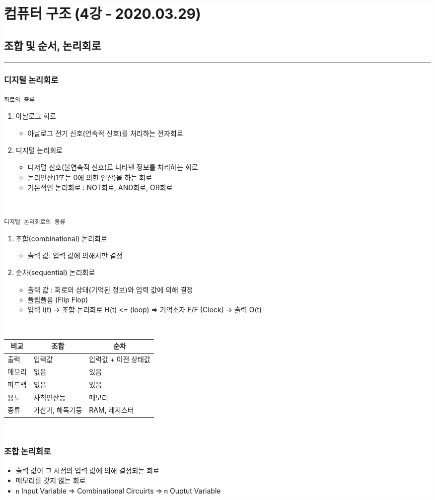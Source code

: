 # 컴퓨터 구조 (4강 - 2020.03.29)

## 조합 및 순서, 논리회로

---

### 디지털 논리회로

`회로의 종류`

1. 아날로그 회로

   - 아날로그 전기 신호(연속적 신호)를 처리하는 전자회로

2. 디지털 논리회로

   - 디저털 신호(불연속적 신호)로 나타낸 정보를 처리하는 회로
   - 논리연산(1또는 0에 의한 연산)을 하는 회로
   - 기본적인 논리회로 : NOT회로, AND회로, OR회로

<br/>

`디지털 논리회로의 종류`

1. 조합(combinational) 논리회로

   - 출력 값: 입력 값에 의해서만 결정

2. 순차(sequential) 논리회로

   - 출력 값 : 회로의 상태(기억된 정보)와 입력 값에 의해 결정
   - 플립플롭 (Flip Flop)
   - 입력 I(t) -> 조합 논리회로 H(t) <= (loop) => 기억소자 F/F (Clock) -> 출력 O(t)

<br/>

| 비교   | 조합             | 순차                 |
| ------ | ---------------- | -------------------- |
| 출력   | 입력값           | 입력값 + 이전 상태값 |
| 메모리 | 없음             | 있음                 |
| 피드백 | 없음             | 있음                 |
| 용도   | 사칙연산등       | 메모리               |
| 종류   | 가산기, 해독기등 | RAM, 레지스터        |

<br/>

### 조합 논리회로

- 출력 값이 그 시점의 입력 값에 의해 결정되는 회로
- 메모리를 갖지 않는 회로
- `n` Input Variable => Combinational Circuirts => `m` Ouptut Variable
